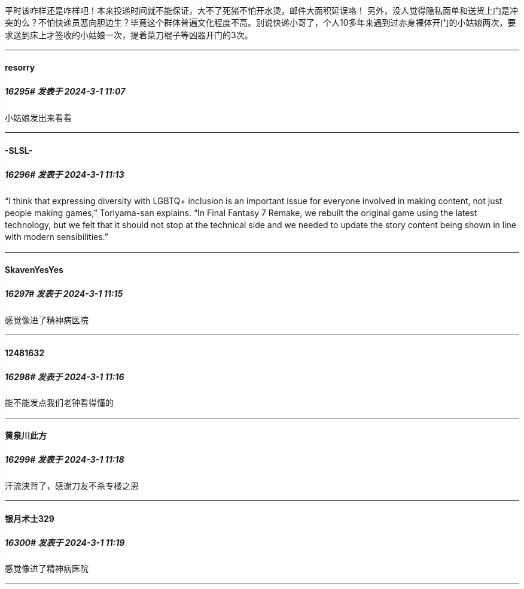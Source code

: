 平时该咋样还是咋样吧！本来投递时间就不能保证，大不了死猪不怕开水烫，邮件大面积延误咯！
另外，没人觉得隐私面单和送货上门是冲突的么？不怕快递员恶向胆边生？毕竟这个群体普遍文化程度不高。别说快递小哥了，个人10多年来遇到过赤身裸体开门的小姑娘两次，要求送到床上才签收的小姑娘一次，提着菜刀棍子等凶器开门的3次。


*****

####  resorry  
##### 16295#       发表于 2024-3-1 11:07

小姑娘发出来看看


*****

####  -SLSL-  
##### 16296#       发表于 2024-3-1 11:13

“I think that expressing diversity with LGBTQ+ inclusion is an important issue for everyone involved in making content, not just people making games,” Toriyama-san explains. “In Final Fantasy 7 Remake, we rebuilt the original game using the latest technology, but we felt that it should not stop at the technical side and we needed to update the story content being shown in line with modern sensibilities.”

*****

####  SkavenYesYes  
##### 16297#       发表于 2024-3-1 11:15

感觉像进了精神病医院


*****

####  12481632  
##### 16298#       发表于 2024-3-1 11:16

能不能发点我们老钟看得懂的

*****

####  黄泉川此方  
##### 16299#       发表于 2024-3-1 11:18

汗流浃背了，感谢刀友不杀专楼之恩

*****

####  银月术士329  
##### 16300#       发表于 2024-3-1 11:19

感觉像进了精神病医院


*****

